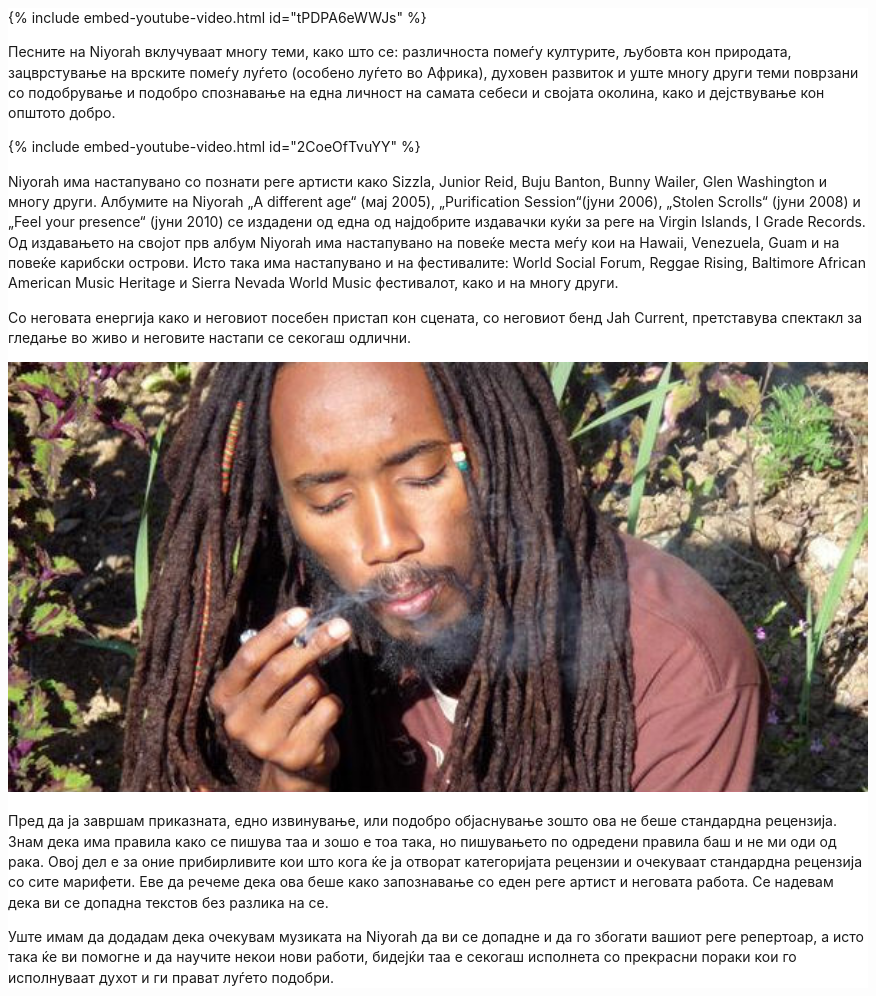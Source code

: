 {% include embed-youtube-video.html id="tPDPA6eWWJs" %}

Песните на Niyorah вклучуваат многу теми, како што се: различноста помеѓу културите, љубовта кон природата, 
зацврстување на врските помеѓу луѓето (особено луѓето во Африка), духовен развиток и уште многу други теми поврзани со 
подобрување и подобро спознавање на една личност на самата себеси и својата околина, како и дејствување кон општото добро.

{% include embed-youtube-video.html id="2CoeOfTvuYY" %}

Niyorah има настапувано со познати реге артисти како Sizzla, Junior Reid, Buju Banton, Bunny Wailer, Glen Washington и 
многу други. Албумите на Niyorah „A different age“ (мај 2005), „Purification Session“(јуни 2006), „Stolen Scrolls“ 
(јуни 2008) и „Feel your presence“ (јуни 2010) се издадени од една од најдобрите издавачки куќи за реге на Virgin 
Islands, I Grade Records. Од издавањето на својот прв албум Niyorah има настапувано на повеќе места меѓу кои на Hawaii, 
Venezuela, Guam и на повеќе карибски острови. Исто така има настапувано и на фестивалите: World Social Forum, Reggae 
Rising, Baltimore African American Music Heritage и Sierra Nevada World Music фестивалот, како и на многу други.

Со неговата енергија како и неговиот посебен пристап кон сцената, со неговиот бенд Jah Current, претставува спектакл за 
гледање во живо и неговите настапи се секогаш одлични. 

<img src="/assets/img/posts/elsGd.jpg" alt="Niyorah" width="100%">

Пред да ја завршам приказната, едно извинување, или подобро објаснување зошто ова не беше стандардна рецензија. Знам 
дека има правила како се пишува таа и зошо е тоа така, но пишувањето по одредени правила баш и не ми оди од рака. Овој 
дел е за оние прибирливите кои што кога ќе ја отворат категоријата рецензии и очекуваат стандардна рецензија со сите 
марифети. Еве да речеме дека ова беше како запознавање со еден реге артист и неговата работа. Се надевам дека ви се 
допадна текстов без разлика на се.

Уште имам да додадам дека очекувам музиката на Niyorah да ви се допадне и да го збогати вашиот реге репертоар, а исто 
така ќе ви помогне и да научите некои нови работи, бидејќи таа е секогаш исполнета со прекрасни пораки кои го 
исполнуваат духот и ги прават луѓето подобри.
